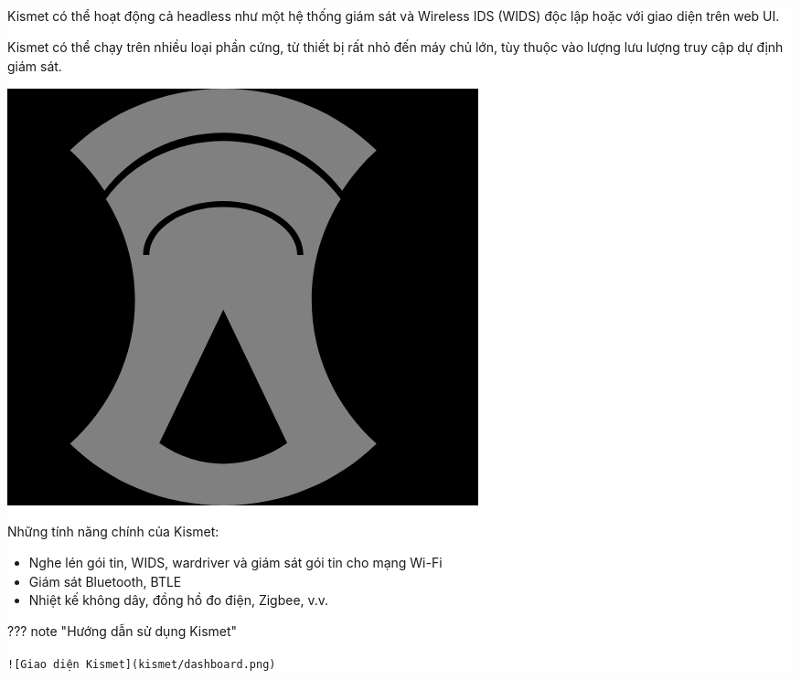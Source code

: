Kismet có thể hoạt động cả headless như một hệ thống giám sát và Wireless IDS (WIDS) độc lập hoặc với giao diện trên web UI.

Kismet có thể chạy trên nhiều loại phần cứng, từ thiết bị rất nhỏ đến máy chủ lớn, tùy thuộc vào lượng lưu lượng truy cập dự định giám sát.

![Logo](kismet/logo.png)

Những tính năng chính của Kismet:

  * Nghe lén gói tin, WIDS, wardriver và giám sát gói tin cho mạng Wi-Fi
  * Giám sát Bluetooth, BTLE
  * Nhiệt kế không dây, đồng hồ đo điện, Zigbee, v.v.

??? note "Hướng dẫn sử dụng Kismet"

    ![Giao diện Kismet​](kismet/dashboard.png)
